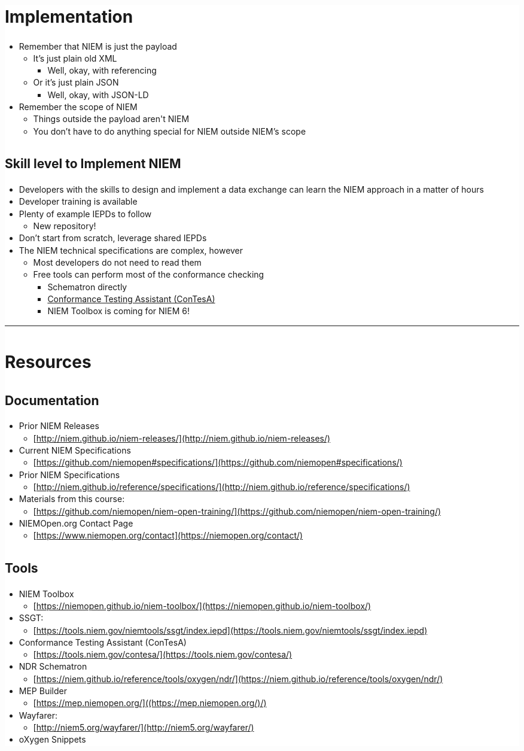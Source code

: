 # Implementation

- Remember that NIEM is just the payload
	- It’s just plain old XML
		- Well, okay, with referencing
	- Or it’s just plain JSON
		- Well, okay, with JSON-LD
- Remember the scope of NIEM
	- Things outside the payload aren't NIEM
	- You don’t have to do anything special for NIEM outside NIEM’s scope

## Skill level to Implement NIEM
- Developers with the skills to design and implement a data exchange can learn the NIEM approach in a matter of hours
- Developer training is available
- Plenty of example IEPDs to follow
	- New repository!
- Don’t start from scratch, leverage shared IEPDs
- The NIEM technical specifications are complex, however
	- Most developers do not need to read them
	- Free tools can perform most of the conformance checking
		- Schematron directly
		- [Conformance Testing Assistant (ConTesA)](https://tools.niem.gov/contesa/)
		- NIEM Toolbox is coming for NIEM 6!

___
# Resources

## Documentation

- Prior NIEM Releases
	- [http://niem.github.io/niem-releases/](http://niem.github.io/niem-releases/)
- Current NIEM Specifications
	- [https://github.com/niemopen#specifications/](https://github.com/niemopen#specifications/)
- Prior NIEM Specifications
	- [http://niem.github.io/reference/specifications/](http://niem.github.io/reference/specifications/)
- Materials from this course:
	- [https://github.com/niemopen/niem-open-training/](https://github.com/niemopen/niem-open-training/)
- NIEMOpen.org Contact Page
	- [https://www.niemopen.org/contact](https://niemopen.org/contact/)

## Tools

- NIEM Toolbox
	- [https://niemopen.github.io/niem-toolbox/](https://niemopen.github.io/niem-toolbox/)
- SSGT:
	- [https://tools.niem.gov/niemtools/ssgt/index.iepd](https://tools.niem.gov/niemtools/ssgt/index.iepd)
- Conformance Testing Assistant (ConTesA)
	- [https://tools.niem.gov/contesa/](https://tools.niem.gov/contesa/)
- NDR Schematron
	- [https://niem.github.io/reference/tools/oxygen/ndr/](https://niem.github.io/reference/tools/oxygen/ndr/)
- MEP Builder
	- [https://mep.niemopen.org/]((https://mep.niemopen.org/)/)
- Wayfarer:
	- [http://niem5.org/wayfarer/](http://niem5.org/wayfarer/)
- oXygen Snippets